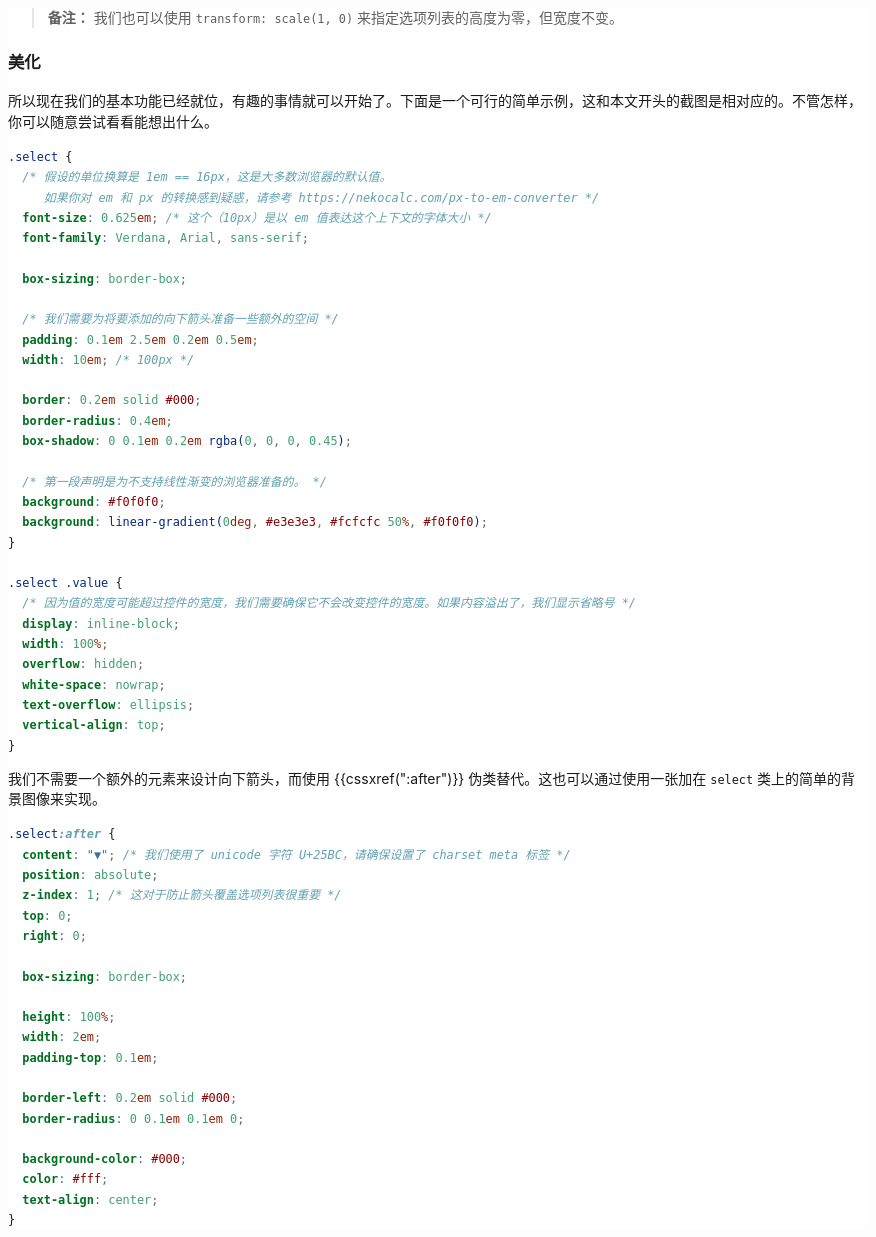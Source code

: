 > **备注：** 我们也可以使用 `transform: scale(1, 0)` 来指定选项列表的高度为零，但宽度不变。

### 美化

所以现在我们的基本功能已经就位，有趣的事情就可以开始了。下面是一个可行的简单示例，这和本文开头的截图是相对应的。不管怎样，你可以随意尝试看看能想出什么。

```css
.select {
  /* 假设的单位换算是 1em == 16px，这是大多数浏览器的默认值。
     如果你对 em 和 px 的转换感到疑惑，请参考 https://nekocalc.com/px-to-em-converter */
  font-size: 0.625em; /* 这个（10px）是以 em 值表达这个上下文的字体大小 */
  font-family: Verdana, Arial, sans-serif;

  box-sizing: border-box;

  /* 我们需要为将要添加的向下箭头准备一些额外的空间 */
  padding: 0.1em 2.5em 0.2em 0.5em;
  width: 10em; /* 100px */

  border: 0.2em solid #000;
  border-radius: 0.4em;
  box-shadow: 0 0.1em 0.2em rgba(0, 0, 0, 0.45);

  /* 第一段声明是为不支持线性渐变的浏览器准备的。 */
  background: #f0f0f0;
  background: linear-gradient(0deg, #e3e3e3, #fcfcfc 50%, #f0f0f0);
}

.select .value {
  /* 因为值的宽度可能超过控件的宽度，我们需要确保它不会改变控件的宽度。如果内容溢出了，我们显示省略号 */
  display: inline-block;
  width: 100%;
  overflow: hidden;
  white-space: nowrap;
  text-overflow: ellipsis;
  vertical-align: top;
}
```

我们不需要一个额外的元素来设计向下箭头，而使用 {{cssxref(":after")}} 伪类替代。这也可以通过使用一张加在 `select` 类上的简单的背景图像来实现。

```css
.select:after {
  content: "▼"; /* 我们使用了 unicode 字符 U+25BC，请确保设置了 charset meta 标签 */
  position: absolute;
  z-index: 1; /* 这对于防止箭头覆盖选项列表很重要 */
  top: 0;
  right: 0;

  box-sizing: border-box;

  height: 100%;
  width: 2em;
  padding-top: 0.1em;

  border-left: 0.2em solid #000;
  border-radius: 0 0.1em 0.1em 0;

  background-color: #000;
  color: #fff;
  text-align: center;
}
```
